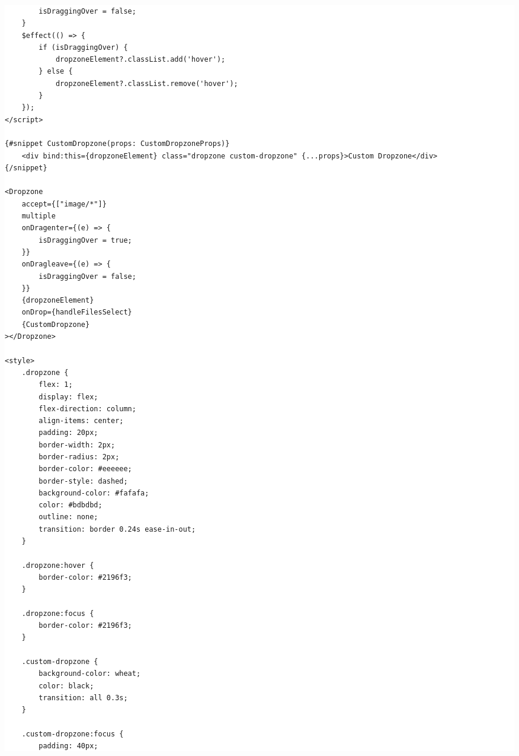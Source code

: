 ```svelte
		isDraggingOver = false;
	}
	$effect(() => {
		if (isDraggingOver) {
			dropzoneElement?.classList.add('hover');
		} else {
			dropzoneElement?.classList.remove('hover');
		}
	});
</script>

{#snippet CustomDropzone(props: CustomDropzoneProps)}
	<div bind:this={dropzoneElement} class="dropzone custom-dropzone" {...props}>Custom Dropzone</div>
{/snippet}

<Dropzone
	accept={["image/*"]}
	multiple
	onDragenter={(e) => {
		isDraggingOver = true;
	}}
	onDragleave={(e) => {
		isDraggingOver = false;
	}}
	{dropzoneElement}
	onDrop={handleFilesSelect}
	{CustomDropzone}
></Dropzone>

<style>
	.dropzone {
		flex: 1;
		display: flex;
		flex-direction: column;
		align-items: center;
		padding: 20px;
		border-width: 2px;
		border-radius: 2px;
		border-color: #eeeeee;
		border-style: dashed;
		background-color: #fafafa;
		color: #bdbdbd;
		outline: none;
		transition: border 0.24s ease-in-out;
	}

	.dropzone:hover {
		border-color: #2196f3;
	}

	.dropzone:focus {
		border-color: #2196f3;
	}

	.custom-dropzone {
		background-color: wheat;
		color: black;
		transition: all 0.3s;
	}

	.custom-dropzone:focus {
		padding: 40px;
```